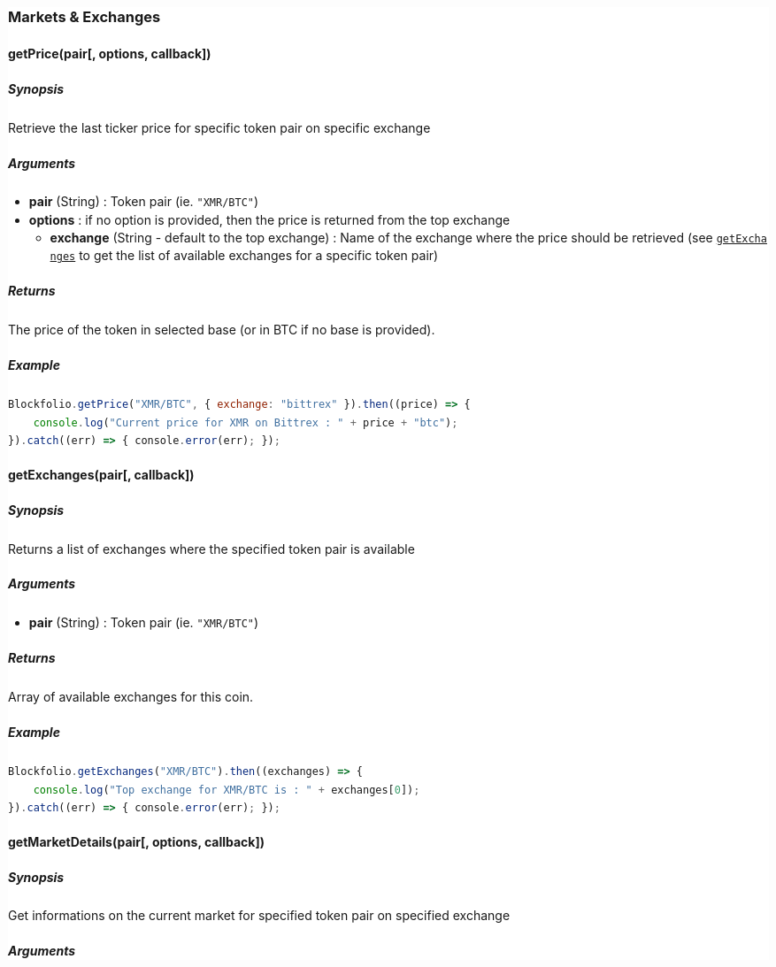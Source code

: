 ### Markets & Exchanges

#### getPrice(pair\[, options, callback\])

##### Synopsis

Retrieve the last ticker price for specific token pair on specific exchange

##### Arguments

- **pair** (String) : Token pair (ie. `"XMR/BTC"`)
- **options** : if no option is provided, then the price is returned from the top exchange
  - **exchange** (String - default to the top exchange) : Name of the exchange where the price should be retrieved (see [`getExchanges`](#getexchangespair-callback) to get the list of available exchanges for a specific token pair)

##### Returns

The price of the token in selected base (or in BTC if no base is provided).

##### Example

```javascript
Blockfolio.getPrice("XMR/BTC", { exchange: "bittrex" }).then((price) => {
    console.log("Current price for XMR on Bittrex : " + price + "btc");
}).catch((err) => { console.error(err); });
```

#### getExchanges(pair\[, callback\])

##### Synopsis

Returns a list of exchanges where the specified token pair is available

##### Arguments

- **pair** (String) : Token pair (ie. `"XMR/BTC"`)

##### Returns

Array of available exchanges for this coin.

##### Example

```javascript
Blockfolio.getExchanges("XMR/BTC").then((exchanges) => {
    console.log("Top exchange for XMR/BTC is : " + exchanges[0]);
}).catch((err) => { console.error(err); });
```

#### getMarketDetails(pair[, options, callback])

##### Synopsis

Get informations on the current market for specified token pair on specified exchange

##### Arguments
